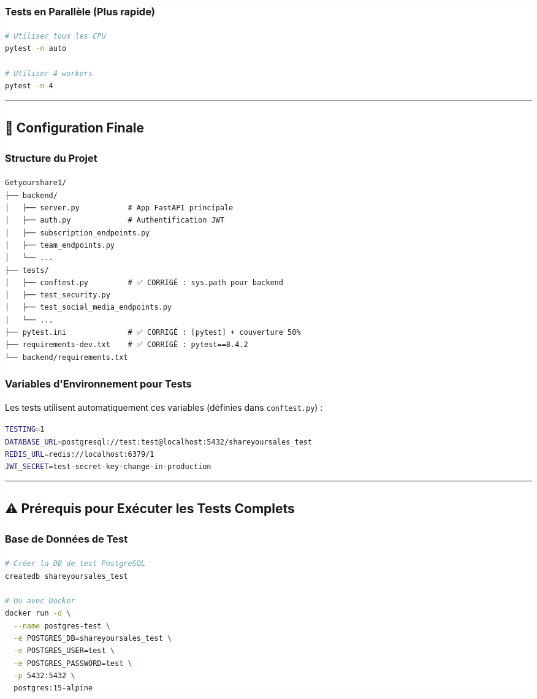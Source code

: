 ### Tests en Parallèle (Plus rapide)

```bash
# Utiliser tous les CPU
pytest -n auto

# Utiliser 4 workers
pytest -n 4
```

---

## 🔧 Configuration Finale

### Structure du Projet
```
Getyourshare1/
├── backend/
│   ├── server.py           # App FastAPI principale
│   ├── auth.py             # Authentification JWT
│   ├── subscription_endpoints.py
│   ├── team_endpoints.py
│   └── ...
├── tests/
│   ├── conftest.py         # ✅ CORRIGÉ : sys.path pour backend
│   ├── test_security.py
│   ├── test_social_media_endpoints.py
│   └── ...
├── pytest.ini              # ✅ CORRIGÉ : [pytest] + couverture 50%
├── requirements-dev.txt    # ✅ CORRIGÉ : pytest==8.4.2
└── backend/requirements.txt
```

### Variables d'Environnement pour Tests

Les tests utilisent automatiquement ces variables (définies dans `conftest.py`) :

```bash
TESTING=1
DATABASE_URL=postgresql://test:test@localhost:5432/shareyoursales_test
REDIS_URL=redis://localhost:6379/1
JWT_SECRET=test-secret-key-change-in-production
```

---

## ⚠️ Prérequis pour Exécuter les Tests Complets

### Base de Données de Test

```bash
# Créer la DB de test PostgreSQL
createdb shareyoursales_test

# Ou avec Docker
docker run -d \
  --name postgres-test \
  -e POSTGRES_DB=shareyoursales_test \
  -e POSTGRES_USER=test \
  -e POSTGRES_PASSWORD=test \
  -p 5432:5432 \
  postgres:15-alpine
```
